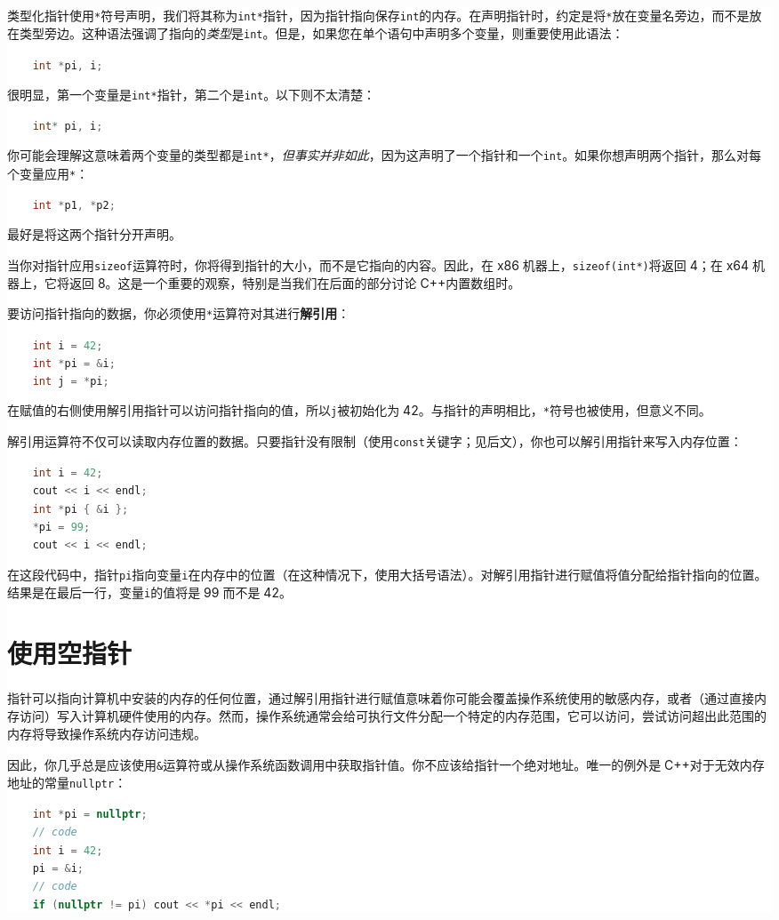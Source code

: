 类型化指针使用`*`符号声明，我们将其称为`int*`指针，因为指针指向保存`int`的内存。在声明指针时，约定是将`*`放在变量名旁边，而不是放在类型旁边。这种语法强调了指向的*类型*是`int`。但是，如果您在单个语句中声明多个变量，则重要使用此语法：

```cpp
    int *pi, i;
```

很明显，第一个变量是`int*`指针，第二个是`int`。以下则不太清楚：

```cpp
    int* pi, i;
```

你可能会理解这意味着两个变量的类型都是`int*`，*但事实并非如此*，因为这声明了一个指针和一个`int`。如果你想声明两个指针，那么对每个变量应用`*`：

```cpp
    int *p1, *p2;
```

最好是将这两个指针分开声明。

当你对指针应用`sizeof`运算符时，你将得到指针的大小，而不是它指向的内容。因此，在 x86 机器上，`sizeof(int*)`将返回 4；在 x64 机器上，它将返回 8。这是一个重要的观察，特别是当我们在后面的部分讨论 C++内置数组时。

要访问指针指向的数据，你必须使用`*`运算符对其进行**解引用**：

```cpp
    int i = 42; 
    int *pi = &i; 
    int j = *pi;
```

在赋值的右侧使用解引用指针可以访问指针指向的值，所以`j`被初始化为 42。与指针的声明相比，`*`符号也被使用，但意义不同。

解引用运算符不仅可以读取内存位置的数据。只要指针没有限制（使用`const`关键字；见后文），你也可以解引用指针来写入内存位置：

```cpp
    int i = 42; 
    cout << i << endl; 
    int *pi { &i }; 
    *pi = 99; 
    cout << i << endl;
```

在这段代码中，指针`pi`指向变量`i`在内存中的位置（在这种情况下，使用大括号语法）。对解引用指针进行赋值将值分配给指针指向的位置。结果是在最后一行，变量`i`的值将是 99 而不是 42。

# 使用空指针

指针可以指向计算机中安装的内存的任何位置，通过解引用指针进行赋值意味着你可能会覆盖操作系统使用的敏感内存，或者（通过直接内存访问）写入计算机硬件使用的内存。然而，操作系统通常会给可执行文件分配一个特定的内存范围，它可以访问，尝试访问超出此范围的内存将导致操作系统内存访问违规。

因此，你几乎总是应该使用`&`运算符或从操作系统函数调用中获取指针值。你不应该给指针一个绝对地址。唯一的例外是 C++对于无效内存地址的常量`nullptr`：

```cpp
    int *pi = nullptr; 
    // code 
    int i = 42; 
    pi = &i; 
    // code 
    if (nullptr != pi) cout << *pi << endl;
```
